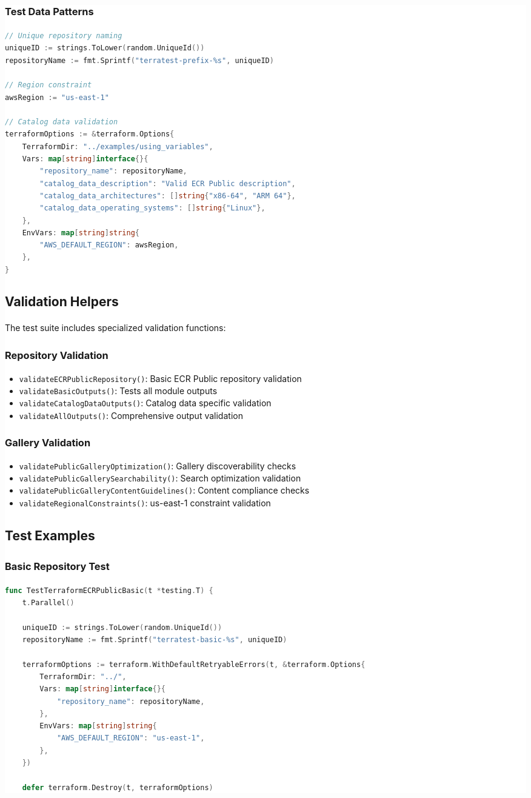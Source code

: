 ### Test Data Patterns

```go
// Unique repository naming
uniqueID := strings.ToLower(random.UniqueId())
repositoryName := fmt.Sprintf("terratest-prefix-%s", uniqueID)

// Region constraint
awsRegion := "us-east-1"

// Catalog data validation
terraformOptions := &terraform.Options{
    TerraformDir: "../examples/using_variables",
    Vars: map[string]interface{}{
        "repository_name": repositoryName,
        "catalog_data_description": "Valid ECR Public description",
        "catalog_data_architectures": []string{"x86-64", "ARM 64"},
        "catalog_data_operating_systems": []string{"Linux"},
    },
    EnvVars: map[string]string{
        "AWS_DEFAULT_REGION": awsRegion,
    },
}
```

## Validation Helpers

The test suite includes specialized validation functions:

### Repository Validation
- `validateECRPublicRepository()`: Basic ECR Public repository validation
- `validateBasicOutputs()`: Tests all module outputs
- `validateCatalogDataOutputs()`: Catalog data specific validation
- `validateAllOutputs()`: Comprehensive output validation

### Gallery Validation
- `validatePublicGalleryOptimization()`: Gallery discoverability checks
- `validatePublicGallerySearchability()`: Search optimization validation
- `validatePublicGalleryContentGuidelines()`: Content compliance checks
- `validateRegionalConstraints()`: us-east-1 constraint validation

## Test Examples

### Basic Repository Test
```go
func TestTerraformECRPublicBasic(t *testing.T) {
    t.Parallel()
    
    uniqueID := strings.ToLower(random.UniqueId())
    repositoryName := fmt.Sprintf("terratest-basic-%s", uniqueID)
    
    terraformOptions := terraform.WithDefaultRetryableErrors(t, &terraform.Options{
        TerraformDir: "../",
        Vars: map[string]interface{}{
            "repository_name": repositoryName,
        },
        EnvVars: map[string]string{
            "AWS_DEFAULT_REGION": "us-east-1",
        },
    })
    
    defer terraform.Destroy(t, terraformOptions)
```